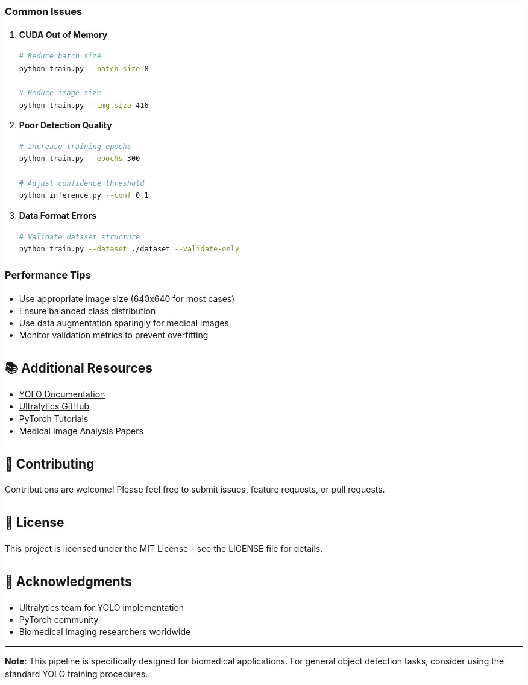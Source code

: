 ### Common Issues

1. **CUDA Out of Memory**
   ```bash
   # Reduce batch size
   python train.py --batch-size 8
   
   # Reduce image size
   python train.py --img-size 416
   ```

2. **Poor Detection Quality**
   ```bash
   # Increase training epochs
   python train.py --epochs 300
   
   # Adjust confidence threshold
   python inference.py --conf 0.1
   ```

3. **Data Format Errors**
   ```bash
   # Validate dataset structure
   python train.py --dataset ./dataset --validate-only
   ```

### Performance Tips

- Use appropriate image size (640x640 for most cases)
- Ensure balanced class distribution
- Use data augmentation sparingly for medical images
- Monitor validation metrics to prevent overfitting

## 📚 Additional Resources

- [YOLO Documentation](https://docs.ultralytics.com/)
- [Ultralytics GitHub](https://github.com/ultralytics/ultralytics)
- [PyTorch Tutorials](https://pytorch.org/tutorials/)
- [Medical Image Analysis Papers](https://paperswithcode.com/task/medical-image-analysis)

## 🤝 Contributing

Contributions are welcome! Please feel free to submit issues, feature requests, or pull requests.

## 📄 License

This project is licensed under the MIT License - see the LICENSE file for details.

## 🙏 Acknowledgments

- Ultralytics team for YOLO implementation
- PyTorch community
- Biomedical imaging researchers worldwide

---

**Note**: This pipeline is specifically designed for biomedical applications. For general object detection tasks, consider using the standard YOLO training procedures.
